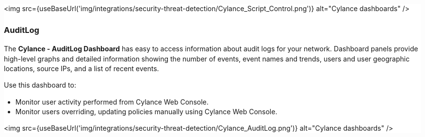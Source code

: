 
<img src={useBaseUrl('img/integrations/security-threat-detection/Cylance_Script_Control.png')} alt="Cylance dashboards" />

### AuditLog


The **Cylance - AuditLog Dashboard** has easy to access information about audit logs for your network. Dashboard panels provide high-level graphs and detailed information showing the number of events, event names and trends, users and user geographic locations, source IPs, and a list of recent events.

Use this dashboard to:
* Monitor user activity performed from Cylance Web Console.
* Monitor users overriding, updating policies manually using Cylance Web Console.

<img src={useBaseUrl('img/integrations/security-threat-detection/Cylance_AuditLog.png')} alt="Cylance dashboards" />
